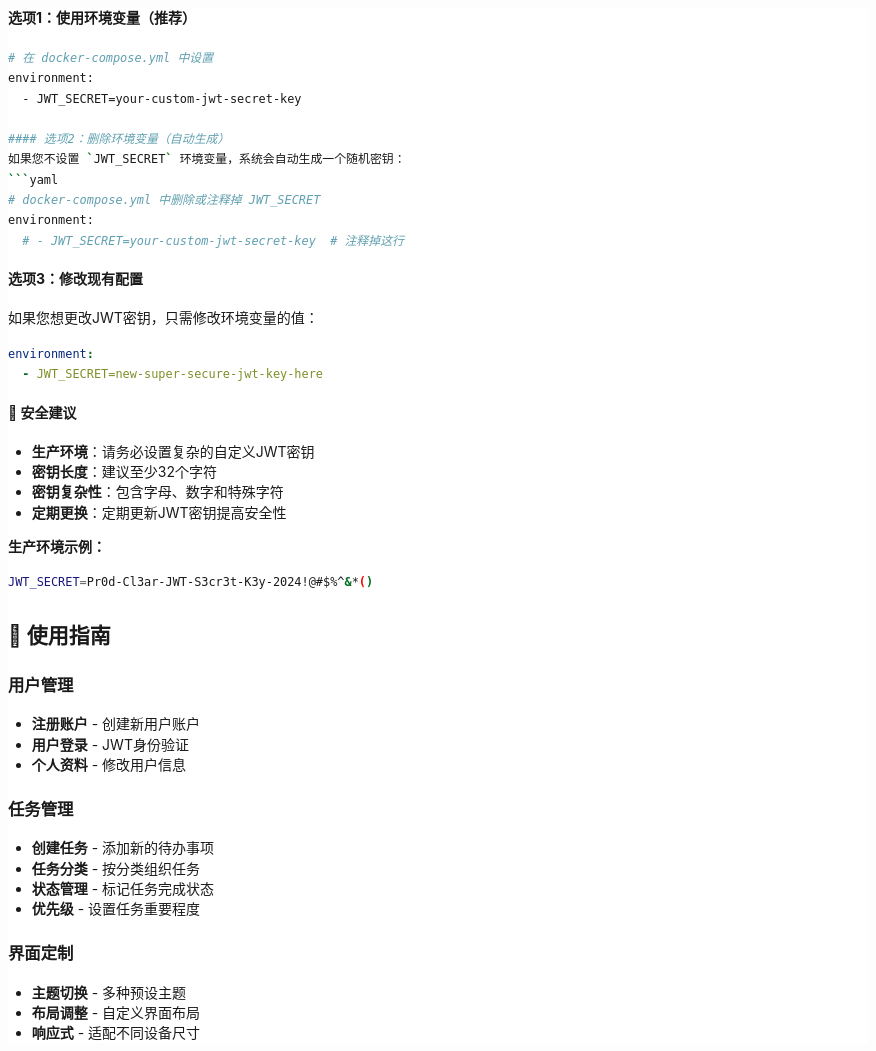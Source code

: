 #### 选项1：使用环境变量（推荐）
```bash
# 在 docker-compose.yml 中设置
environment:
  - JWT_SECRET=your-custom-jwt-secret-key

#### 选项2：删除环境变量（自动生成）
如果您不设置 `JWT_SECRET` 环境变量，系统会自动生成一个随机密钥：
```yaml
# docker-compose.yml 中删除或注释掉 JWT_SECRET
environment:
  # - JWT_SECRET=your-custom-jwt-secret-key  # 注释掉这行
```

#### 选项3：修改现有配置
如果您想更改JWT密钥，只需修改环境变量的值：
```yaml
environment:
  - JWT_SECRET=new-super-secure-jwt-key-here
```

#### 🚨 安全建议

- **生产环境**：请务必设置复杂的自定义JWT密钥
- **密钥长度**：建议至少32个字符
- **密钥复杂性**：包含字母、数字和特殊字符
- **定期更换**：定期更新JWT密钥提高安全性

**生产环境示例：**
```bash
JWT_SECRET=Pr0d-Cl3ar-JWT-S3cr3t-K3y-2024!@#$%^&*()
```


## 📖 使用指南

### 用户管理
- **注册账户** - 创建新用户账户
- **用户登录** - JWT身份验证
- **个人资料** - 修改用户信息

### 任务管理
- **创建任务** - 添加新的待办事项
- **任务分类** - 按分类组织任务
- **状态管理** - 标记任务完成状态
- **优先级** - 设置任务重要程度

### 界面定制
- **主题切换** - 多种预设主题
- **布局调整** - 自定义界面布局
- **响应式** - 适配不同设备尺寸

